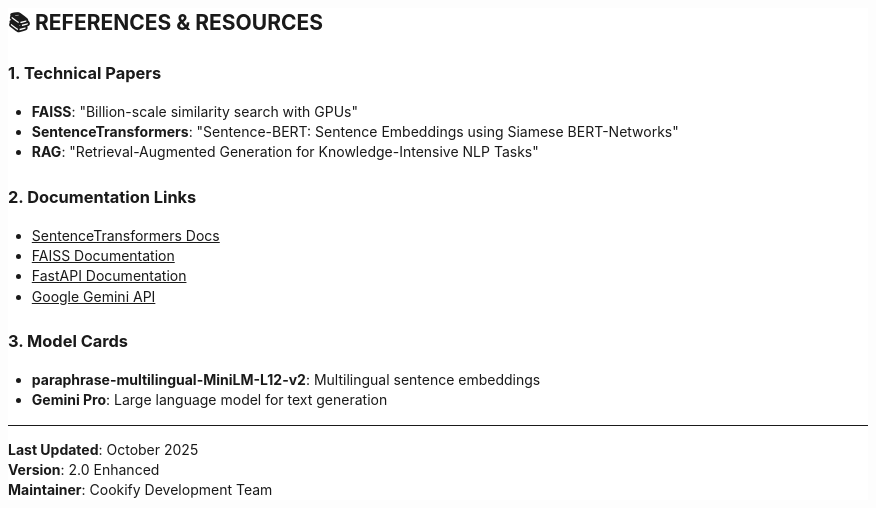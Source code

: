 ## 📚 REFERENCES & RESOURCES

### 1. Technical Papers
- **FAISS**: "Billion-scale similarity search with GPUs"
- **SentenceTransformers**: "Sentence-BERT: Sentence Embeddings using Siamese BERT-Networks"
- **RAG**: "Retrieval-Augmented Generation for Knowledge-Intensive NLP Tasks"

### 2. Documentation Links
- [SentenceTransformers Docs](https://www.sbert.net/)
- [FAISS Documentation](https://faiss.ai/)
- [FastAPI Documentation](https://fastapi.tiangolo.com/)
- [Google Gemini API](https://ai.google.dev/)

### 3. Model Cards
- **paraphrase-multilingual-MiniLM-L12-v2**: Multilingual sentence embeddings
- **Gemini Pro**: Large language model for text generation

---

**Last Updated**: October 2025  
**Version**: 2.0 Enhanced  
**Maintainer**: Cookify Development Team
